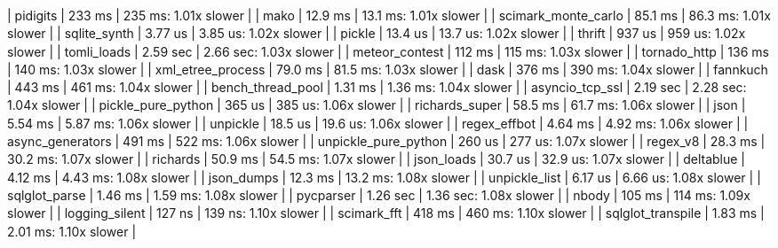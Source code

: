 | pidigits                   | 233 ms                                                                | 235 ms: 1.01x slower                                                    |
| mako                       | 12.9 ms                                                               | 13.1 ms: 1.01x slower                                                   |
| scimark_monte_carlo        | 85.1 ms                                                               | 86.3 ms: 1.01x slower                                                   |
| sqlite_synth               | 3.77 us                                                               | 3.85 us: 1.02x slower                                                   |
| pickle                     | 13.4 us                                                               | 13.7 us: 1.02x slower                                                   |
| thrift                     | 937 us                                                                | 959 us: 1.02x slower                                                    |
| tomli_loads                | 2.59 sec                                                              | 2.66 sec: 1.03x slower                                                  |
| meteor_contest             | 112 ms                                                                | 115 ms: 1.03x slower                                                    |
| tornado_http               | 136 ms                                                                | 140 ms: 1.03x slower                                                    |
| xml_etree_process          | 79.0 ms                                                               | 81.5 ms: 1.03x slower                                                   |
| dask                       | 376 ms                                                                | 390 ms: 1.04x slower                                                    |
| fannkuch                   | 443 ms                                                                | 461 ms: 1.04x slower                                                    |
| bench_thread_pool          | 1.31 ms                                                               | 1.36 ms: 1.04x slower                                                   |
| asyncio_tcp_ssl            | 2.19 sec                                                              | 2.28 sec: 1.04x slower                                                  |
| pickle_pure_python         | 365 us                                                                | 385 us: 1.06x slower                                                    |
| richards_super             | 58.5 ms                                                               | 61.7 ms: 1.06x slower                                                   |
| json                       | 5.54 ms                                                               | 5.87 ms: 1.06x slower                                                   |
| unpickle                   | 18.5 us                                                               | 19.6 us: 1.06x slower                                                   |
| regex_effbot               | 4.64 ms                                                               | 4.92 ms: 1.06x slower                                                   |
| async_generators           | 491 ms                                                                | 522 ms: 1.06x slower                                                    |
| unpickle_pure_python       | 260 us                                                                | 277 us: 1.07x slower                                                    |
| regex_v8                   | 28.3 ms                                                               | 30.2 ms: 1.07x slower                                                   |
| richards                   | 50.9 ms                                                               | 54.5 ms: 1.07x slower                                                   |
| json_loads                 | 30.7 us                                                               | 32.9 us: 1.07x slower                                                   |
| deltablue                  | 4.12 ms                                                               | 4.43 ms: 1.08x slower                                                   |
| json_dumps                 | 12.3 ms                                                               | 13.2 ms: 1.08x slower                                                   |
| unpickle_list              | 6.17 us                                                               | 6.66 us: 1.08x slower                                                   |
| sqlglot_parse              | 1.46 ms                                                               | 1.59 ms: 1.08x slower                                                   |
| pycparser                  | 1.26 sec                                                              | 1.36 sec: 1.08x slower                                                  |
| nbody                      | 105 ms                                                                | 114 ms: 1.09x slower                                                    |
| logging_silent             | 127 ns                                                                | 139 ns: 1.10x slower                                                    |
| scimark_fft                | 418 ms                                                                | 460 ms: 1.10x slower                                                    |
| sqlglot_transpile          | 1.83 ms                                                               | 2.01 ms: 1.10x slower                                                   |